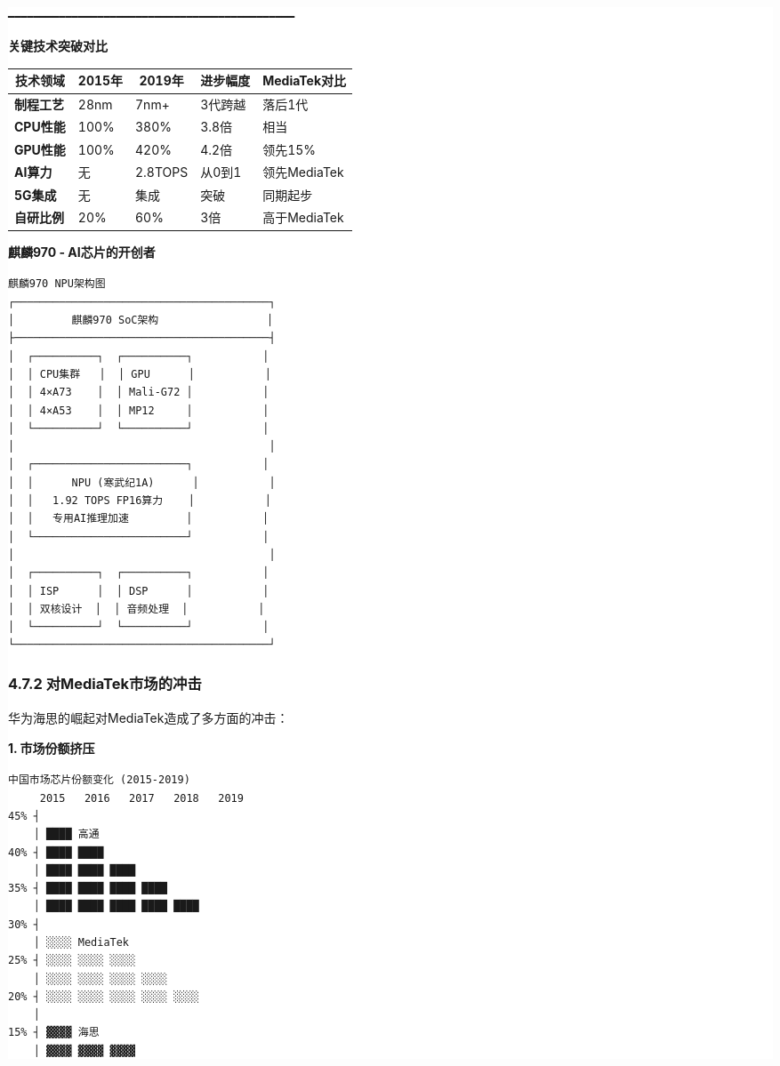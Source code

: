 ```
━━━━━━━━━━━━━━━━━━━━━━━━━━━━━━━━━━━━━━━━━━━━━
```

**关键技术突破对比**

| 技术领域 | 2015年 | 2019年 | 进步幅度 | MediaTek对比 |
|---------|--------|--------|----------|-------------|
| **制程工艺** | 28nm | 7nm+ | 3代跨越 | 落后1代 |
| **CPU性能** | 100% | 380% | 3.8倍 | 相当 |
| **GPU性能** | 100% | 420% | 4.2倍 | 领先15% |
| **AI算力** | 无 | 2.8TOPS | 从0到1 | 领先MediaTek |
| **5G集成** | 无 | 集成 | 突破 | 同期起步 |
| **自研比例** | 20% | 60% | 3倍 | 高于MediaTek |

**麒麟970 - AI芯片的开创者**
```
麒麟970 NPU架构图
┌────────────────────────────────────────┐
│         麒麟970 SoC架构                 │
├────────────────────────────────────────┤
│  ┌──────────┐  ┌──────────┐           │
│  │ CPU集群   │  │ GPU      │           │
│  │ 4×A73    │  │ Mali-G72 │           │
│  │ 4×A53    │  │ MP12     │           │
│  └──────────┘  └──────────┘           │
│                                        │
│  ┌────────────────────────┐           │
│  │      NPU (寒武纪1A)      │           │
│  │   1.92 TOPS FP16算力    │           │
│  │   专用AI推理加速         │           │
│  └────────────────────────┘           │
│                                        │
│  ┌──────────┐  ┌──────────┐           │
│  │ ISP      │  │ DSP      │           │
│  │ 双核设计  │  │ 音频处理  │           │
│  └──────────┘  └──────────┘           │
└────────────────────────────────────────┘
```

### 4.7.2 对MediaTek市场的冲击

华为海思的崛起对MediaTek造成了多方面的冲击：

**1. 市场份额挤压**
```
中国市场芯片份额变化 (2015-2019)
     2015   2016   2017   2018   2019
45% ┤
    │ ████ 高通
40% ┤ ████ ████
    │ ████ ████ ████
35% ┤ ████ ████ ████ ████
    │ ████ ████ ████ ████ ████
30% ┤ 
    │ ░░░░ MediaTek
25% ┤ ░░░░ ░░░░ ░░░░
    │ ░░░░ ░░░░ ░░░░ ░░░░
20% ┤ ░░░░ ░░░░ ░░░░ ░░░░ ░░░░
    │
15% ┤ ▓▓▓▓ 海思
    │ ▓▓▓▓ ▓▓▓▓ ▓▓▓▓
```